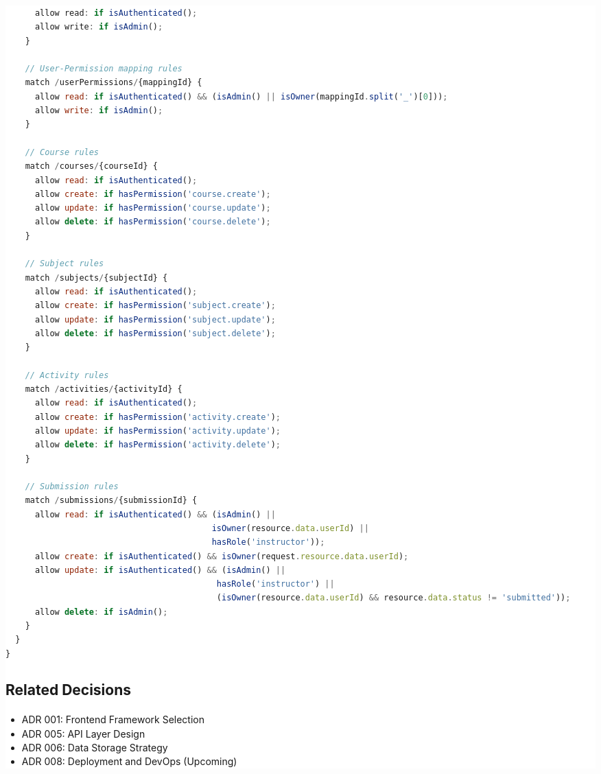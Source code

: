 ```javascript
      allow read: if isAuthenticated();
      allow write: if isAdmin();
    }

    // User-Permission mapping rules
    match /userPermissions/{mappingId} {
      allow read: if isAuthenticated() && (isAdmin() || isOwner(mappingId.split('_')[0]));
      allow write: if isAdmin();
    }

    // Course rules
    match /courses/{courseId} {
      allow read: if isAuthenticated();
      allow create: if hasPermission('course.create');
      allow update: if hasPermission('course.update');
      allow delete: if hasPermission('course.delete');
    }

    // Subject rules
    match /subjects/{subjectId} {
      allow read: if isAuthenticated();
      allow create: if hasPermission('subject.create');
      allow update: if hasPermission('subject.update');
      allow delete: if hasPermission('subject.delete');
    }

    // Activity rules
    match /activities/{activityId} {
      allow read: if isAuthenticated();
      allow create: if hasPermission('activity.create');
      allow update: if hasPermission('activity.update');
      allow delete: if hasPermission('activity.delete');
    }

    // Submission rules
    match /submissions/{submissionId} {
      allow read: if isAuthenticated() && (isAdmin() ||
                                          isOwner(resource.data.userId) ||
                                          hasRole('instructor'));
      allow create: if isAuthenticated() && isOwner(request.resource.data.userId);
      allow update: if isAuthenticated() && (isAdmin() ||
                                           hasRole('instructor') ||
                                           (isOwner(resource.data.userId) && resource.data.status != 'submitted'));
      allow delete: if isAdmin();
    }
  }
}
```

## Related Decisions

- ADR 001: Frontend Framework Selection
- ADR 005: API Layer Design
- ADR 006: Data Storage Strategy
- ADR 008: Deployment and DevOps (Upcoming)
